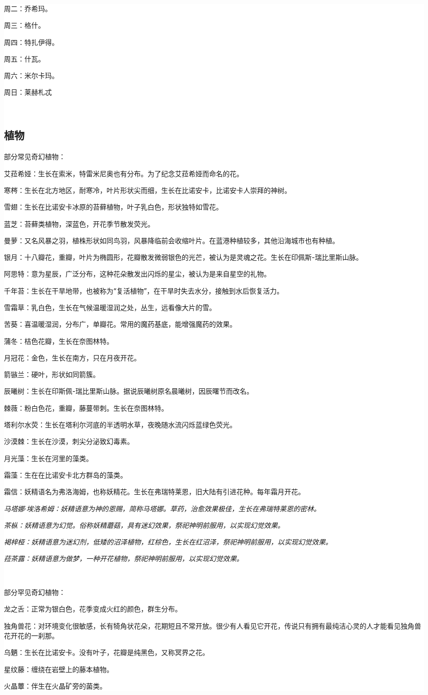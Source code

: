 周二：乔希玛。

周三：格什。

周四：特扎伊得。

周五：什瓦。

周六：米尔卡玛。

周日：莱赫札忒

<br>

## 植物

部分常见奇幻植物：

艾菈希娅：生长在索米，特雷米尼奥也有分布。为了纪念艾菈希娅而命名的花。

寒梣：生长在北方地区，耐寒冷，叶片形状尖而细，生长在比诺安卡，比诺安卡人崇拜的神树。

雪翅：生长在比诺安卡冰原的苔藓植物，叶子乳白色，形状独特如雪花。

蓝芝：苔藓类植物，深蓝色，开花季节散发荧光。

曼萝：又名风暴之羽，植株形状如同鸟羽，风暴降临前会收缩叶片。在蓝港种植较多，其他沿海城市也有种植。

银月：十八瓣花，重瓣，叶片为椭圆形，花瓣散发微弱银色的光芒，被认为是灵魂之花。生长在印佩斯-瑞比里斯山脉。

阿思特：意为星辰，广泛分布，这种花朵散发出闪烁的星尘，被认为是来自星空的礼物。

千年苔：生长在干旱地带，也被称为“复活植物”，在干旱时失去水分，接触到水后恢复活力。

雪霜草：乳白色，生长在气候温暖湿润之处，丛生，远看像大片的雪。

苦葵：喜温暖湿润，分布广，单瓣花。常用的魔药基底，能增强魔药的效果。

蒲冬：桔色花瓣，生长在奈图林特。

月冠花：金色，生长在南方，只在月夜开花。

箭镞兰：硬叶，形状如同箭簇。

辰曦树：生长在印斯佩-瑞比里斯山脉。据说辰曦树原名晨曦树，因辰曙节而改名。

棘薇：粉白色花，重瓣，藤蔓带刺。生长在奈图林特。

塔利尔水荧：生长在塔利尔河底的半透明水草，夜晚随水流闪烁蓝绿色荧光。

沙漠棘：生长在沙漠，刺尖分泌致幻毒素。

月光藻：生长在河里的藻类。

霜藻：生在在比诺安卡北方群岛的藻类。

霜信：妖精语名为弗洛海姆，也称妖精花。生长在弗瑞特莱恩，旧大陆有引进花种。每年霜月开花。

*马塔娜·埃洛希姆：妖精语意为神的恩赐，简称马塔娜。草药，治愈效果极佳，生长在弗瑞特莱恩的密林。*

*茶枞：妖精语意为幻觉。俗称妖精蘑菇，具有迷幻效果，祭祀神明前服用，以实现幻觉效果。*

*褐梓桠：妖精语意为迷幻剂，低矮的沼泽植物，红棕色，生长在红沼泽，祭祀神明前服用，以实现幻觉效果。*

*菈茶露：妖精语意为做梦，一种开花植物，祭祀神明前服用，以实现幻觉效果。*

<br>

部分罕见奇幻植物：

龙之舌：正常为银白色，花季变成火红的颜色，群生分布。

独角兽花：对环境变化很敏感，长有犄角状花朵，花期短且不常开放。很少有人看见它开花，传说只有拥有最纯洁心灵的人才能看见独角兽花开花的一刹那。

乌魉：生长在比诺安卡。没有叶子，花瓣是纯黑色，又称冥界之花。

星纹藤：缠绕在岩壁上的藤本植物。

火晶蕈：伴生在火晶矿旁的菌类。
